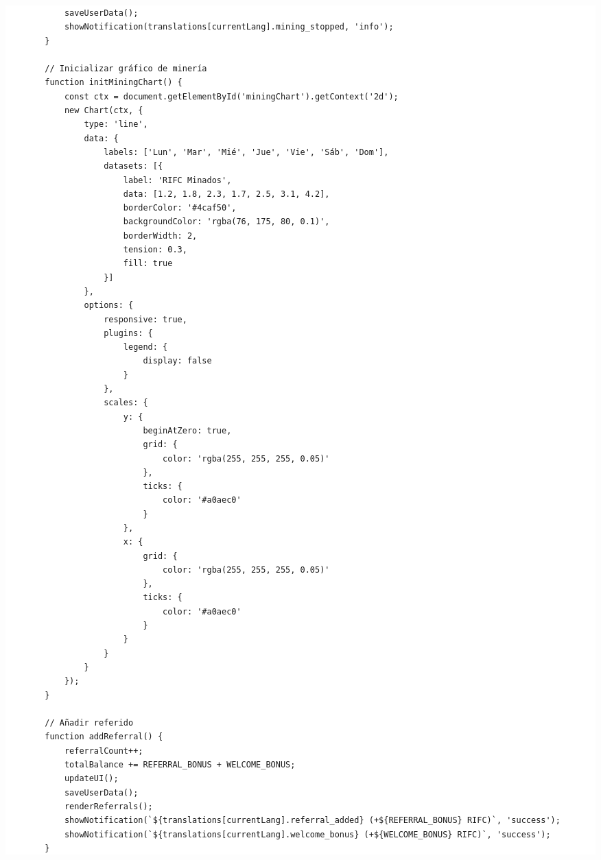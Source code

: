                 saveUserData();
                showNotification(translations[currentLang].mining_stopped, 'info');
            }
            
            // Inicializar gráfico de minería
            function initMiningChart() {
                const ctx = document.getElementById('miningChart').getContext('2d');
                new Chart(ctx, {
                    type: 'line',
                    data: {
                        labels: ['Lun', 'Mar', 'Mié', 'Jue', 'Vie', 'Sáb', 'Dom'],
                        datasets: [{
                            label: 'RIFC Minados',
                            data: [1.2, 1.8, 2.3, 1.7, 2.5, 3.1, 4.2],
                            borderColor: '#4caf50',
                            backgroundColor: 'rgba(76, 175, 80, 0.1)',
                            borderWidth: 2,
                            tension: 0.3,
                            fill: true
                        }]
                    },
                    options: {
                        responsive: true,
                        plugins: {
                            legend: {
                                display: false
                            }
                        },
                        scales: {
                            y: {
                                beginAtZero: true,
                                grid: {
                                    color: 'rgba(255, 255, 255, 0.05)'
                                },
                                ticks: {
                                    color: '#a0aec0'
                                }
                            },
                            x: {
                                grid: {
                                    color: 'rgba(255, 255, 255, 0.05)'
                                },
                                ticks: {
                                    color: '#a0aec0'
                                }
                            }
                        }
                    }
                });
            }
            
            // Añadir referido
            function addReferral() {
                referralCount++;
                totalBalance += REFERRAL_BONUS + WELCOME_BONUS;
                updateUI();
                saveUserData();
                renderReferrals();
                showNotification(`${translations[currentLang].referral_added} (+${REFERRAL_BONUS} RIFC)`, 'success');
                showNotification(`${translations[currentLang].welcome_bonus} (+${WELCOME_BONUS} RIFC)`, 'success');
            }
            